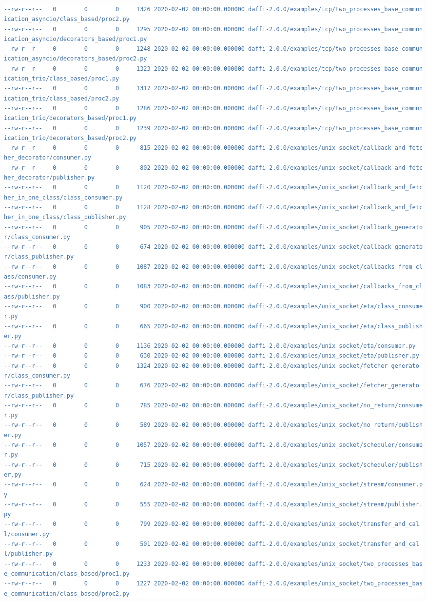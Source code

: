 ```diff
--rw-r--r--   0        0        0     1326 2020-02-02 00:00:00.000000 daffi-2.0.0/examples/tcp/two_processes_base_communication_asyncio/class_based/proc2.py
--rw-r--r--   0        0        0     1295 2020-02-02 00:00:00.000000 daffi-2.0.0/examples/tcp/two_processes_base_communication_asyncio/decorators_based/proc1.py
--rw-r--r--   0        0        0     1248 2020-02-02 00:00:00.000000 daffi-2.0.0/examples/tcp/two_processes_base_communication_asyncio/decorators_based/proc2.py
--rw-r--r--   0        0        0     1323 2020-02-02 00:00:00.000000 daffi-2.0.0/examples/tcp/two_processes_base_communication_trio/class_based/proc1.py
--rw-r--r--   0        0        0     1317 2020-02-02 00:00:00.000000 daffi-2.0.0/examples/tcp/two_processes_base_communication_trio/class_based/proc2.py
--rw-r--r--   0        0        0     1286 2020-02-02 00:00:00.000000 daffi-2.0.0/examples/tcp/two_processes_base_communication_trio/decorators_based/proc1.py
--rw-r--r--   0        0        0     1239 2020-02-02 00:00:00.000000 daffi-2.0.0/examples/tcp/two_processes_base_communication_trio/decorators_based/proc2.py
--rw-r--r--   0        0        0      815 2020-02-02 00:00:00.000000 daffi-2.0.0/examples/unix_socket/callback_and_fetcher_decorator/consumer.py
--rw-r--r--   0        0        0      802 2020-02-02 00:00:00.000000 daffi-2.0.0/examples/unix_socket/callback_and_fetcher_decorator/publisher.py
--rw-r--r--   0        0        0     1120 2020-02-02 00:00:00.000000 daffi-2.0.0/examples/unix_socket/callback_and_fetcher_in_one_class/class_consumer.py
--rw-r--r--   0        0        0     1128 2020-02-02 00:00:00.000000 daffi-2.0.0/examples/unix_socket/callback_and_fetcher_in_one_class/class_publisher.py
--rw-r--r--   0        0        0      905 2020-02-02 00:00:00.000000 daffi-2.0.0/examples/unix_socket/callback_generator/class_consumer.py
--rw-r--r--   0        0        0      674 2020-02-02 00:00:00.000000 daffi-2.0.0/examples/unix_socket/callback_generator/class_publisher.py
--rw-r--r--   0        0        0     1087 2020-02-02 00:00:00.000000 daffi-2.0.0/examples/unix_socket/callbacks_from_class/consumer.py
--rw-r--r--   0        0        0     1083 2020-02-02 00:00:00.000000 daffi-2.0.0/examples/unix_socket/callbacks_from_class/publisher.py
--rw-r--r--   0        0        0      900 2020-02-02 00:00:00.000000 daffi-2.0.0/examples/unix_socket/eta/class_consumer.py
--rw-r--r--   0        0        0      665 2020-02-02 00:00:00.000000 daffi-2.0.0/examples/unix_socket/eta/class_publisher.py
--rw-r--r--   0        0        0     1136 2020-02-02 00:00:00.000000 daffi-2.0.0/examples/unix_socket/eta/consumer.py
--rw-r--r--   0        0        0      630 2020-02-02 00:00:00.000000 daffi-2.0.0/examples/unix_socket/eta/publisher.py
--rw-r--r--   0        0        0     1324 2020-02-02 00:00:00.000000 daffi-2.0.0/examples/unix_socket/fetcher_generator/class_consumer.py
--rw-r--r--   0        0        0      676 2020-02-02 00:00:00.000000 daffi-2.0.0/examples/unix_socket/fetcher_generator/class_publisher.py
--rw-r--r--   0        0        0      785 2020-02-02 00:00:00.000000 daffi-2.0.0/examples/unix_socket/no_return/consumer.py
--rw-r--r--   0        0        0      589 2020-02-02 00:00:00.000000 daffi-2.0.0/examples/unix_socket/no_return/publisher.py
--rw-r--r--   0        0        0     1057 2020-02-02 00:00:00.000000 daffi-2.0.0/examples/unix_socket/scheduler/consumer.py
--rw-r--r--   0        0        0      715 2020-02-02 00:00:00.000000 daffi-2.0.0/examples/unix_socket/scheduler/publisher.py
--rw-r--r--   0        0        0      624 2020-02-02 00:00:00.000000 daffi-2.0.0/examples/unix_socket/stream/consumer.py
--rw-r--r--   0        0        0      555 2020-02-02 00:00:00.000000 daffi-2.0.0/examples/unix_socket/stream/publisher.py
--rw-r--r--   0        0        0      799 2020-02-02 00:00:00.000000 daffi-2.0.0/examples/unix_socket/transfer_and_call/consumer.py
--rw-r--r--   0        0        0      501 2020-02-02 00:00:00.000000 daffi-2.0.0/examples/unix_socket/transfer_and_call/publisher.py
--rw-r--r--   0        0        0     1233 2020-02-02 00:00:00.000000 daffi-2.0.0/examples/unix_socket/two_processes_base_communication/class_based/proc1.py
--rw-r--r--   0        0        0     1227 2020-02-02 00:00:00.000000 daffi-2.0.0/examples/unix_socket/two_processes_base_communication/class_based/proc2.py
```